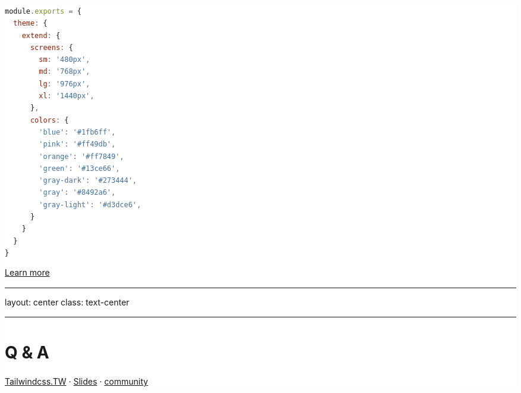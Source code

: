 </div>

<div>


<div v-click>

```js
module.exports = {
  theme: {
    extend: {
      screens: {
        sm: '480px',
        md: '768px',
        lg: '976px',
        xl: '1440px',
      },
      colors: {
        'blue': '#1fb6ff',
        'pink': '#ff49db',
        'orange': '#ff7849',
        'green': '#13ce66',
        'gray-dark': '#273444',
        'gray': '#8492a6',
        'gray-light': '#d3dce6',
      }
    }
  }
}
```

</div>

</div>

</div>

[Learn more](https://tailwindcss.com/docs/configuration)

---
layout: center
class: text-center

---

# Q & A

[Tailwindcss.TW](https://tailwindcss.tw/) · [Slides](https://ashramwen.github.io/tailwind-intro/) · [community](https://www.facebook.com/groups/840139126924653)

